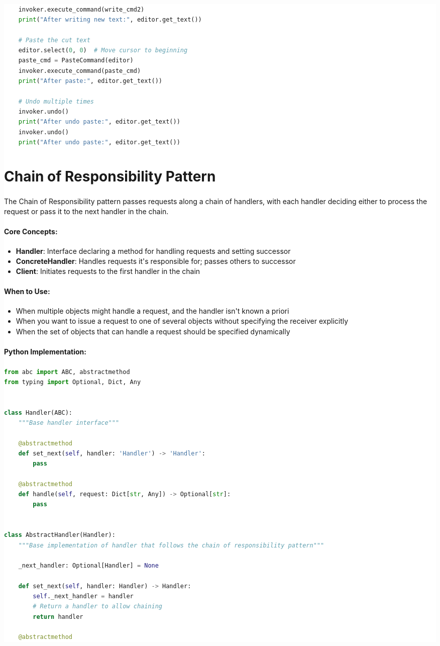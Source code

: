 ```python
    invoker.execute_command(write_cmd2)
    print("After writing new text:", editor.get_text())
    
    # Paste the cut text
    editor.select(0, 0)  # Move cursor to beginning
    paste_cmd = PasteCommand(editor)
    invoker.execute_command(paste_cmd)
    print("After paste:", editor.get_text())
    
    # Undo multiple times
    invoker.undo()
    print("After undo paste:", editor.get_text())
    invoker.undo()
    print("After undo paste:", editor.get_text())

```

# Chain of Responsibility Pattern

The Chain of Responsibility pattern passes requests along a chain of handlers, with each handler deciding either to process the request or pass it to the next handler in the chain.

#### Core Concepts:
- **Handler**: Interface declaring a method for handling requests and setting successor
- **ConcreteHandler**: Handles requests it's responsible for; passes others to successor
- **Client**: Initiates requests to the first handler in the chain

#### When to Use:
- When multiple objects might handle a request, and the handler isn't known a priori
- When you want to issue a request to one of several objects without specifying the receiver explicitly
- When the set of objects that can handle a request should be specified dynamically

#### Python Implementation:

```python
from abc import ABC, abstractmethod
from typing import Optional, Dict, Any


class Handler(ABC):
    """Base handler interface"""
    
    @abstractmethod
    def set_next(self, handler: 'Handler') -> 'Handler':
        pass
    
    @abstractmethod
    def handle(self, request: Dict[str, Any]) -> Optional[str]:
        pass


class AbstractHandler(Handler):
    """Base implementation of handler that follows the chain of responsibility pattern"""
    
    _next_handler: Optional[Handler] = None
    
    def set_next(self, handler: Handler) -> Handler:
        self._next_handler = handler
        # Return a handler to allow chaining
        return handler
    
    @abstractmethod
```